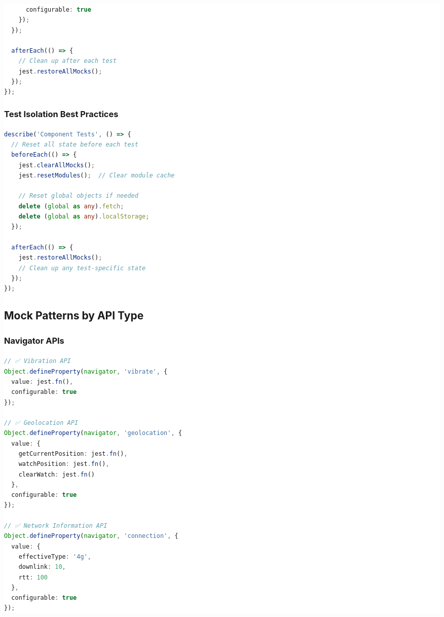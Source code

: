 ```typescript
      configurable: true
    });
  });
  
  afterEach(() => {
    // Clean up after each test
    jest.restoreAllMocks();
  });
});
```

### Test Isolation Best Practices

```typescript
describe('Component Tests', () => {
  // Reset all state before each test
  beforeEach(() => {
    jest.clearAllMocks();
    jest.resetModules();  // Clear module cache
    
    // Reset global objects if needed
    delete (global as any).fetch;
    delete (global as any).localStorage;
  });
  
  afterEach(() => {
    jest.restoreAllMocks();
    // Clean up any test-specific state
  });
});
```

## Mock Patterns by API Type

### Navigator APIs

```typescript
// ✅ Vibration API
Object.defineProperty(navigator, 'vibrate', {
  value: jest.fn(),
  configurable: true
});

// ✅ Geolocation API
Object.defineProperty(navigator, 'geolocation', {
  value: {
    getCurrentPosition: jest.fn(),
    watchPosition: jest.fn(),
    clearWatch: jest.fn()
  },
  configurable: true
});

// ✅ Network Information API
Object.defineProperty(navigator, 'connection', {
  value: {
    effectiveType: '4g',
    downlink: 10,
    rtt: 100
  },
  configurable: true
});
```
